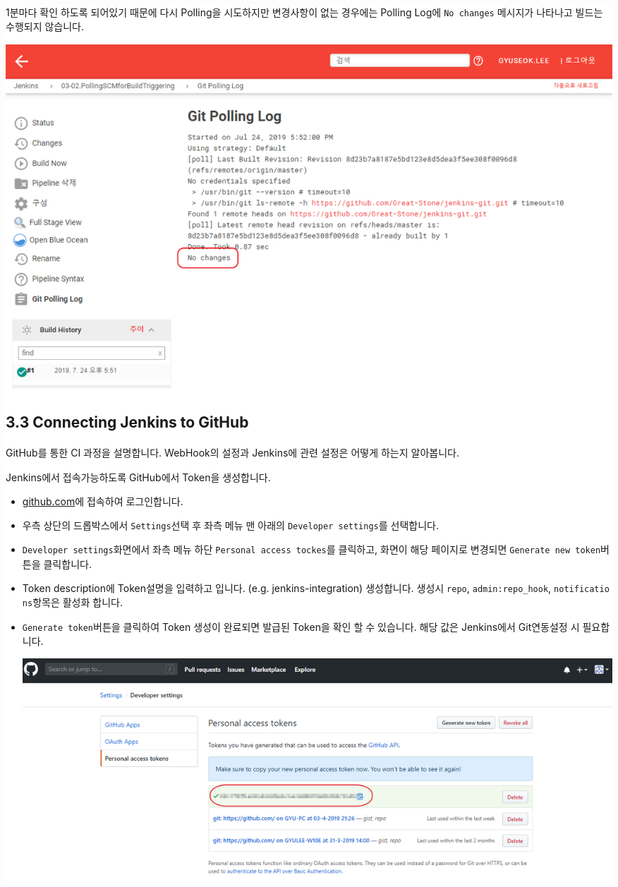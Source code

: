  1분마다 확인 하도록 되어있기 때문에 다시 Polling을 시도하지만 변경사항이 없는 경우에는 Polling Log에 `No changes` 메시지가 나타나고 빌드는 수행되지 않습니다.

![1563958396611](image/1563958396611.png)



## 3.3 Connecting Jenkins to GitHub

GitHub를 통한 CI 과정을 설명합니다. WebHook의 설정과 Jenkins에 관련 설정은 어떻게 하는지 알아봅니다.

Jenkins에서 접속가능하도록 GitHub에서 Token을 생성합니다.

- [github.com](http://github.com)에 접속하여 로그인합니다.

- 우측 상단의 드롭박스에서 `Settings`선택 후 좌측 메뉴 맨 아래의 `Developer settings`를 선택합니다.

- `Developer settings`화면에서 좌측 메뉴 하단 `Personal access tockes`를 클릭하고, 화면이 해당 페이지로 변경되면 `Generate new token`버튼을 클릭합니다.

- Token description에 Token설명을 입력하고 입니다. (e.g. jenkins-integration) 생성합니다. 생성시 `repo`, `admin:repo_hook`, `notifications`항목은 활성화 합니다.

- `Generate token`버튼을 클릭하여 Token 생성이 완료되면 발급된 Token을 확인 할 수 있습니다. 해당 값은 Jenkins에서 Git연동설정 시 필요합니다.

  ![1564115701058](image/1564115701058.png)
